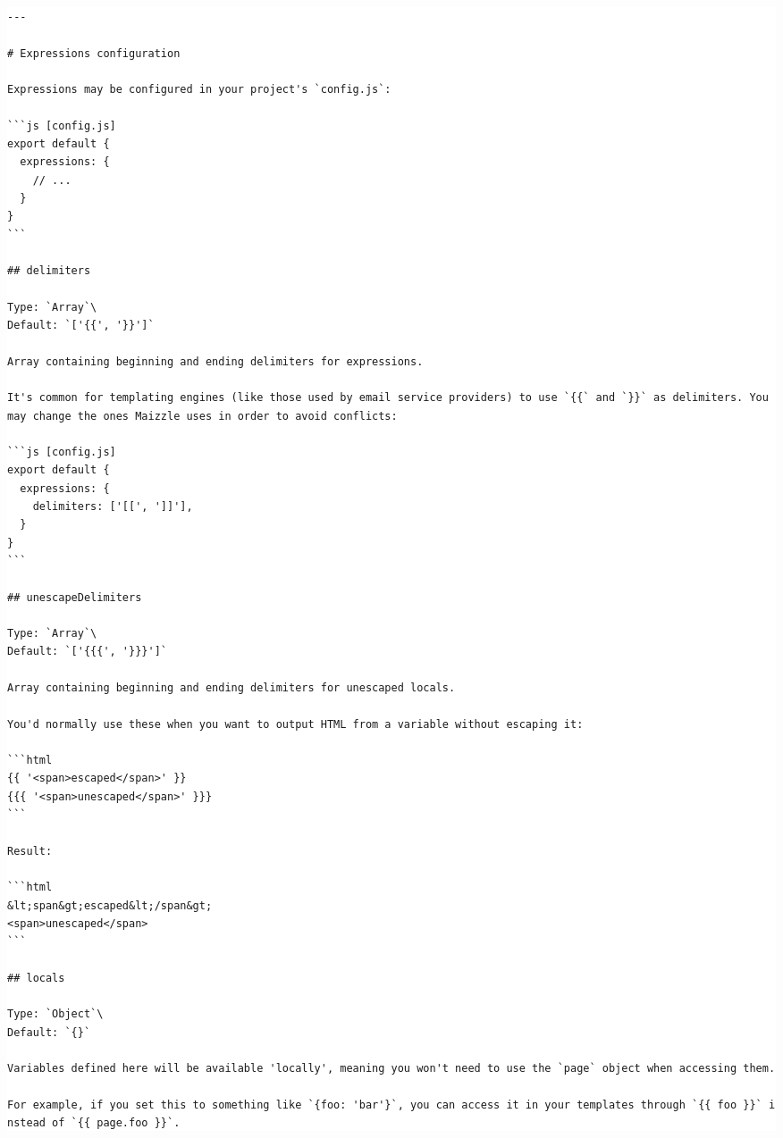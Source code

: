 ````
---

# Expressions configuration

Expressions may be configured in your project's `config.js`:

```js [config.js]
export default {
  expressions: {
    // ...
  }
}
```

## delimiters

Type: `Array`\
Default: `['{{', '}}']`

Array containing beginning and ending delimiters for expressions.

It's common for templating engines (like those used by email service providers) to use `{{` and `}}` as delimiters. You may change the ones Maizzle uses in order to avoid conflicts:

```js [config.js]
export default {
  expressions: {
    delimiters: ['[[', ']]'],
  }
}
```

## unescapeDelimiters

Type: `Array`\
Default: `['{{{', '}}}']`

Array containing beginning and ending delimiters for unescaped locals.

You'd normally use these when you want to output HTML from a variable without escaping it:

```html
{{ '<span>escaped</span>' }}
{{{ '<span>unescaped</span>' }}}
```

Result:

```html
&lt;span&gt;escaped&lt;/span&gt;
<span>unescaped</span>
```

## locals

Type: `Object`\
Default: `{}`

Variables defined here will be available 'locally', meaning you won't need to use the `page` object when accessing them.

For example, if you set this to something like `{foo: 'bar'}`, you can access it in your templates through `{{ foo }}` instead of `{{ page.foo }}`.

````